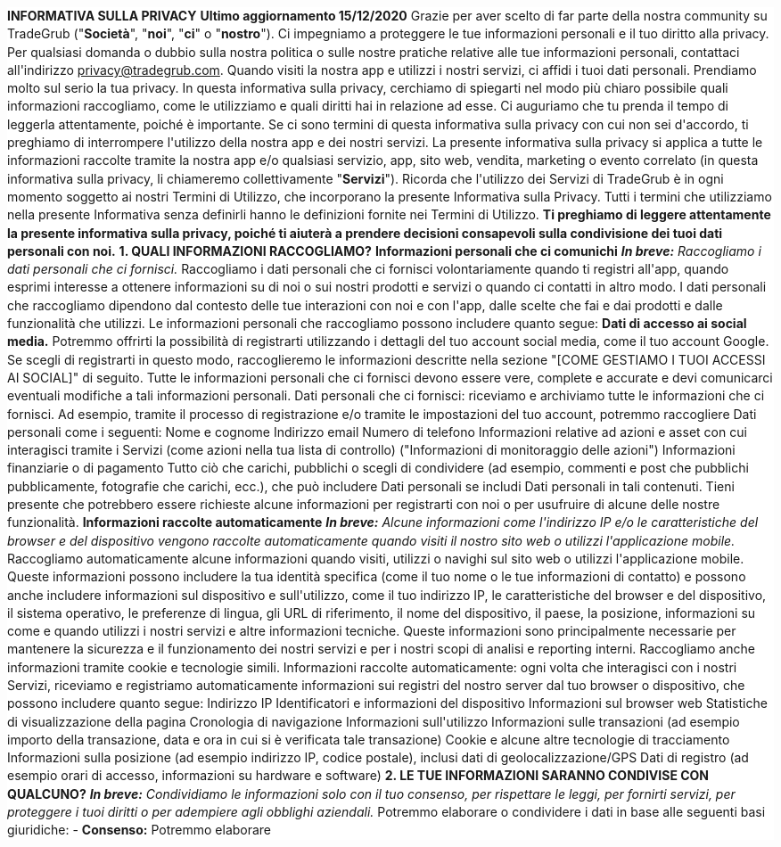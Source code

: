   **INFORMATIVA SULLA PRIVACY** **Ultimo aggiornamento 15/12/2020** Grazie per aver scelto di far parte della nostra community su TradeGrub ("**Società**", "**noi**", "**ci**" o "**nostro**"). Ci impegniamo a proteggere le tue informazioni personali e il tuo diritto alla privacy. Per qualsiasi domanda o dubbio sulla nostra politica o sulle nostre pratiche relative alle tue informazioni personali, contattaci all'indirizzo privacy@tradegrub.com. Quando visiti la nostra app e utilizzi i nostri servizi, ci affidi i tuoi dati personali. Prendiamo molto sul serio la tua privacy. In questa informativa sulla privacy, cerchiamo di spiegarti nel modo più chiaro possibile quali informazioni raccogliamo, come le utilizziamo e quali diritti hai in relazione ad esse. Ci auguriamo che tu prenda il tempo di leggerla attentamente, poiché è importante. Se ci sono termini di questa informativa sulla privacy con cui non sei d'accordo, ti preghiamo di interrompere l'utilizzo della nostra app e dei nostri servizi. La presente informativa sulla privacy si applica a tutte le informazioni raccolte tramite la nostra app e/o qualsiasi servizio, app, sito web, vendita, marketing o evento correlato (in questa informativa sulla privacy, li chiameremo collettivamente "**Servizi**"). Ricorda che l'utilizzo dei Servizi di TradeGrub è in ogni momento soggetto ai nostri Termini di Utilizzo, che incorporano la presente Informativa sulla Privacy. Tutti i termini che utilizziamo nella presente Informativa senza definirli hanno le definizioni fornite nei Termini di Utilizzo. **Ti preghiamo di leggere attentamente la presente informativa sulla privacy, poiché ti aiuterà a prendere decisioni consapevoli sulla condivisione dei tuoi dati personali con noi.** **1. QUALI INFORMAZIONI RACCOGLIAMO?** **Informazioni personali che ci comunichi** **_In breve:_** _Raccogliamo i dati personali che ci fornisci._ Raccogliamo i dati personali che ci fornisci volontariamente quando ti registri all'app, quando esprimi interesse a ottenere informazioni su di noi o sui nostri prodotti e servizi o quando ci contatti in altro modo. I dati personali che raccogliamo dipendono dal contesto delle tue interazioni con noi e con l'app, dalle scelte che fai e dai prodotti e dalle funzionalità che utilizzi. Le informazioni personali che raccogliamo possono includere quanto segue: **Dati di accesso ai social media.** Potremmo offrirti la possibilità di registrarti utilizzando i dettagli del tuo account social media, come il tuo account Google. Se scegli di registrarti in questo modo, raccoglieremo le informazioni descritte nella sezione "[COME GESTIAMO I TUOI ACCESSI AI SOCIAL]" di seguito. Tutte le informazioni personali che ci fornisci devono essere vere, complete e accurate e devi comunicarci eventuali modifiche a tali informazioni personali. Dati personali che ci fornisci: riceviamo e archiviamo tutte le informazioni che ci fornisci. Ad esempio, tramite il processo di registrazione e/o tramite le impostazioni del tuo account, potremmo raccogliere Dati personali come i seguenti: Nome e cognome Indirizzo email Numero di telefono Informazioni relative ad azioni e asset con cui interagisci tramite i Servizi (come azioni nella tua lista di controllo) ("Informazioni di monitoraggio delle azioni") Informazioni finanziarie o di pagamento Tutto ciò che carichi, pubblichi o scegli di condividere (ad esempio, commenti e post che pubblichi pubblicamente, fotografie che carichi, ecc.), che può includere Dati personali se includi Dati personali in tali contenuti. Tieni presente che potrebbero essere richieste alcune informazioni per registrarti con noi o per usufruire di alcune delle nostre funzionalità. **Informazioni raccolte automaticamente** **_In breve:_** _Alcune informazioni come l'indirizzo IP e/o le caratteristiche del browser e del dispositivo vengono raccolte automaticamente quando visiti il nostro sito web o utilizzi l'applicazione mobile._ Raccogliamo automaticamente alcune informazioni quando visiti, utilizzi o navighi sul sito web o utilizzi l'applicazione mobile. Queste informazioni possono includere la tua identità specifica (come il tuo nome o le tue informazioni di contatto) e possono anche includere informazioni sul dispositivo e sull'utilizzo, come il tuo indirizzo IP, le caratteristiche del browser e del dispositivo, il sistema operativo, le preferenze di lingua, gli URL di riferimento, il nome del dispositivo, il paese, la posizione, informazioni su come e quando utilizzi i nostri servizi e altre informazioni tecniche. Queste informazioni sono principalmente necessarie per mantenere la sicurezza e il funzionamento dei nostri servizi e per i nostri scopi di analisi e reporting interni. Raccogliamo anche informazioni tramite cookie e tecnologie simili. Informazioni raccolte automaticamente: ogni volta che interagisci con i nostri Servizi, riceviamo e registriamo automaticamente informazioni sui registri del nostro server dal tuo browser o dispositivo, che possono includere quanto segue: Indirizzo IP Identificatori e informazioni del dispositivo Informazioni sul browser web Statistiche di visualizzazione della pagina Cronologia di navigazione Informazioni sull'utilizzo Informazioni sulle transazioni (ad esempio importo della transazione, data e ora in cui si è verificata tale transazione) Cookie e alcune altre tecnologie di tracciamento Informazioni sulla posizione (ad esempio indirizzo IP, codice postale), inclusi dati di geolocalizzazione/GPS Dati di registro (ad esempio orari di accesso, informazioni su hardware e software) **2. LE TUE INFORMAZIONI SARANNO CONDIVISE CON QUALCUNO?** **_In breve:_** _Condividiamo le informazioni solo con il tuo consenso, per rispettare le leggi, per fornirti servizi, per proteggere i tuoi diritti o per adempiere agli obblighi aziendali._ Potremmo elaborare o condividere i dati in base alle seguenti basi giuridiche: - **Consenso:** Potremmo elaborare